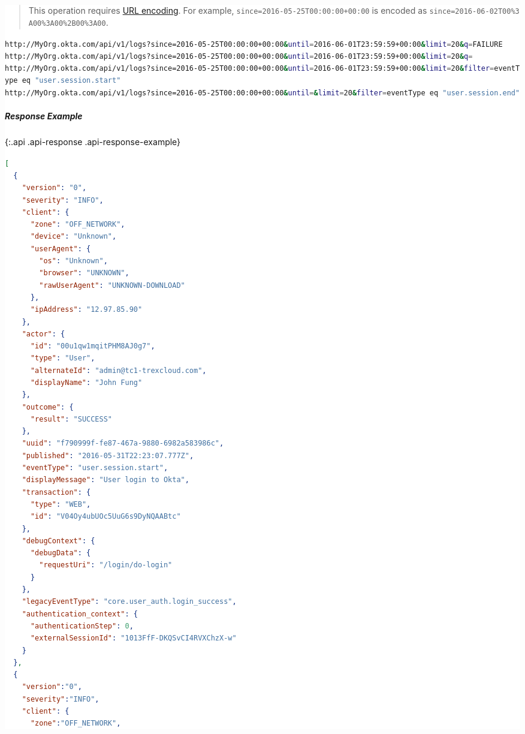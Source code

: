 > This operation requires [URL encoding](http://en.wikipedia.org/wiki/Percent-encoding). For example, `since=2016-05-25T00:00:00+00:00` is encoded as `since=2016-06-02T00%3A00%3A00%2B00%3A00`.


~~~sh
http://MyOrg.okta.com/api/v1/logs?since=2016-05-25T00:00:00+00:00&until=2016-06-01T23:59:59+00:00&limit=20&q=FAILURE
http://MyOrg.okta.com/api/v1/logs?since=2016-05-25T00:00:00+00:00&until=2016-06-01T23:59:59+00:00&limit=20&q=
http://MyOrg.okta.com/api/v1/logs?since=2016-05-25T00:00:00+00:00&until=2016-06-01T23:59:59+00:00&limit=20&filter=eventType eq "user.session.start"
http://MyOrg.okta.com/api/v1/logs?since=2016-05-25T00:00:00+00:00&until=&limit=20&filter=eventType eq "user.session.end"
~~~

##### Response Example
{:.api .api-response .api-response-example}

~~~json
[
  {
    "version": "0",
    "severity": "INFO",
    "client": {
      "zone": "OFF_NETWORK",
      "device": "Unknown",
      "userAgent": {
        "os": "Unknown",
        "browser": "UNKNOWN",
        "rawUserAgent": "UNKNOWN-DOWNLOAD"
      },
      "ipAddress": "12.97.85.90"
    },
    "actor": {
      "id": "00u1qw1mqitPHM8AJ0g7",
      "type": "User",
      "alternateId": "admin@tc1-trexcloud.com",
      "displayName": "John Fung"
    },
    "outcome": {
      "result": "SUCCESS"
    },
    "uuid": "f790999f-fe87-467a-9880-6982a583986c",
    "published": "2016-05-31T22:23:07.777Z",
    "eventType": "user.session.start",
    "displayMessage": "User login to Okta",
    "transaction": {
      "type": "WEB",
      "id": "V04Oy4ubUOc5UuG6s9DyNQAABtc"
    },
    "debugContext": {
      "debugData": {
        "requestUri": "/login/do-login"
      }
    },
    "legacyEventType": "core.user_auth.login_success",
    "authentication_context": {
      "authenticationStep": 0,
      "externalSessionId": "1013FfF-DKQSvCI4RVXChzX-w"
    }
  },
  {
    "version":"0",
    "severity":"INFO",
    "client": {
      "zone":"OFF_NETWORK",
~~~